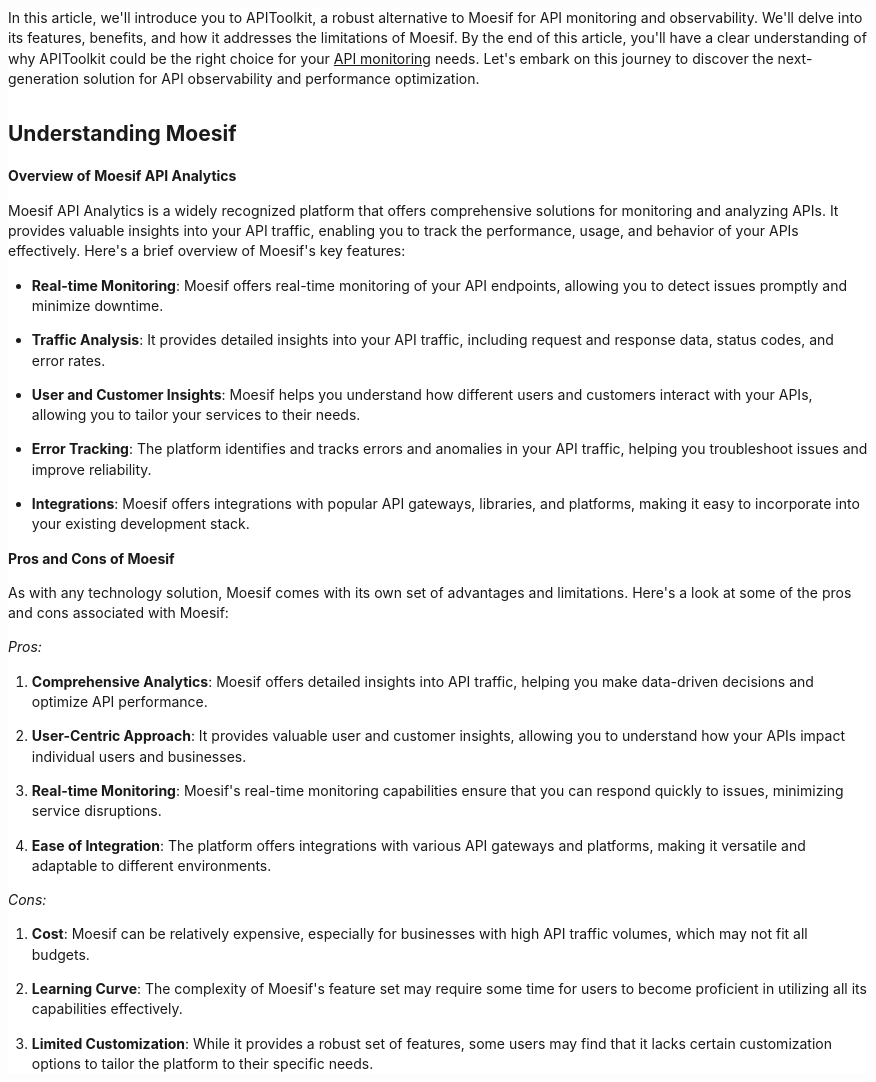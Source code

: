 In this article, we'll introduce you to APIToolkit, a robust alternative to Moesif for API monitoring and observability. We'll delve into its features, benefits, and how it addresses the limitations of Moesif. By the end of this article, you'll have a clear understanding of why APIToolkit could be the right choice for your [API monitoring](https://apitoolkit.io/blog/error-monitoring-best-practices/) needs. Let's embark on this journey to discover the next-generation solution for API observability and performance optimization.

## Understanding Moesif

**Overview of Moesif API Analytics**

Moesif API Analytics is a widely recognized platform that offers comprehensive solutions for monitoring and analyzing APIs. It provides valuable insights into your API traffic, enabling you to track the performance, usage, and behavior of your APIs effectively. Here's a brief overview of Moesif's key features:

- **Real-time Monitoring**: Moesif offers real-time monitoring of your API endpoints, allowing you to detect issues promptly and minimize downtime.

- **Traffic Analysis**: It provides detailed insights into your API traffic, including request and response data, status codes, and error rates.

- **User and Customer Insights**: Moesif helps you understand how different users and customers interact with your APIs, allowing you to tailor your services to their needs.

- **Error Tracking**: The platform identifies and tracks errors and anomalies in your API traffic, helping you troubleshoot issues and improve reliability.

- **Integrations**: Moesif offers integrations with popular API gateways, libraries, and platforms, making it easy to incorporate into your existing development stack.

**Pros and Cons of Moesif**

As with any technology solution, Moesif comes with its own set of advantages and limitations. Here's a look at some of the pros and cons associated with Moesif:

*Pros:*

1. **Comprehensive Analytics**: Moesif offers detailed insights into API traffic, helping you make data-driven decisions and optimize API performance.

2. **User-Centric Approach**: It provides valuable user and customer insights, allowing you to understand how your APIs impact individual users and businesses.

3. **Real-time Monitoring**: Moesif's real-time monitoring capabilities ensure that you can respond quickly to issues, minimizing service disruptions.

4. **Ease of Integration**: The platform offers integrations with various API gateways and platforms, making it versatile and adaptable to different environments.

*Cons:*

1. **Cost**: Moesif can be relatively expensive, especially for businesses with high API traffic volumes, which may not fit all budgets.

2. **Learning Curve**: The complexity of Moesif's feature set may require some time for users to become proficient in utilizing all its capabilities effectively.

3. **Limited Customization**: While it provides a robust set of features, some users may find that it lacks certain customization options to tailor the platform to their specific needs.
